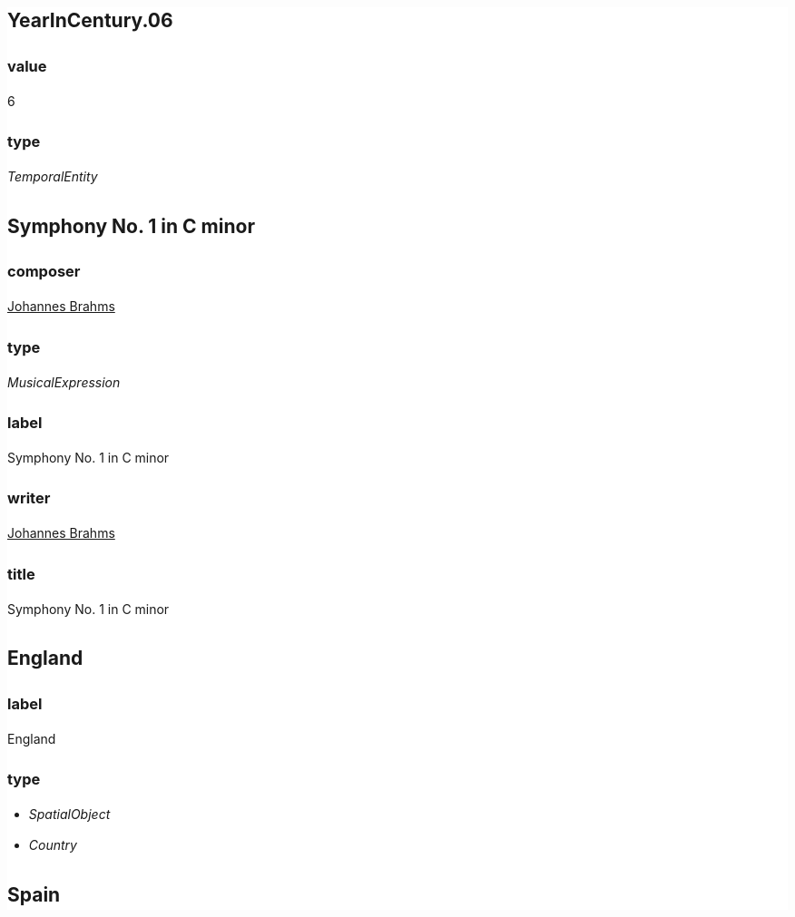 ## YearInCentury.06

### value


6

### type


*TemporalEntity*

## Symphony No. 1 in C minor

### composer


[Johannes Brahms](#Johannes-Brahms)

### type


*MusicalExpression*

### label


Symphony No. 1 in C minor

### writer


[Johannes Brahms](#Johannes-Brahms)

### title


Symphony No. 1 in C minor

## England

### label


England

### type

 - *SpatialObject*

 - *Country*

## Spain
